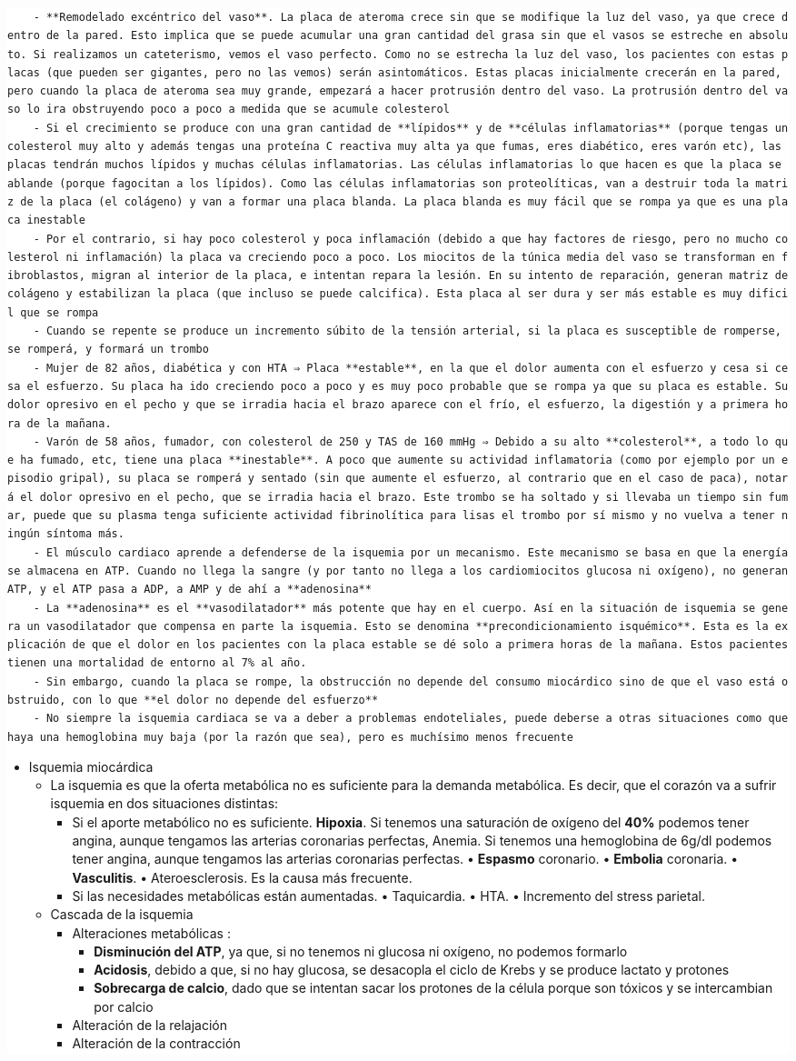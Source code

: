         - **Remodelado excéntrico del vaso**. La placa de ateroma crece sin que se modifique la luz del vaso, ya que crece dentro de la pared. Esto implica que se puede acumular una gran cantidad del grasa sin que el vasos se estreche en absoluto. Si realizamos un cateterismo, vemos el vaso perfecto. Como no se estrecha la luz del vaso, los pacientes con estas placas (que pueden ser gigantes, pero no las vemos) serán asintomáticos. Estas placas inicialmente crecerán en la pared, pero cuando la placa de ateroma sea muy grande, empezará a hacer protrusión dentro del vaso. La protrusión dentro del vaso lo ira obstruyendo poco a poco a medida que se acumule colesterol
        - Si el crecimiento se produce con una gran cantidad de **lípidos** y de **células inflamatorias** (porque tengas un colesterol muy alto y además tengas una proteína C reactiva muy alta ya que fumas, eres diabético, eres varón etc), las placas tendrán muchos lípidos y muchas células inflamatorias. Las células inflamatorias lo que hacen es que la placa se ablande (porque fagocitan a los lípidos). Como las células inflamatorias son proteolíticas, van a destruir toda la matriz de la placa (el colágeno) y van a formar una placa blanda. La placa blanda es muy fácil que se rompa ya que es una placa inestable
        - Por el contrario, si hay poco colesterol y poca inflamación (debido a que hay factores de riesgo, pero no mucho colesterol ni inflamación) la placa va creciendo poco a poco. Los miocitos de la túnica media del vaso se transforman en fibroblastos, migran al interior de la placa, e intentan repara la lesión. En su intento de reparación, generan matriz de colágeno y estabilizan la placa (que incluso se puede calcifica). Esta placa al ser dura y ser más estable es muy dificil que se rompa
        - Cuando se repente se produce un incremento súbito de la tensión arterial, si la placa es susceptible de romperse, se romperá, y formará un trombo
        - Mujer de 82 años, diabética y con HTA ⇒ Placa **estable**, en la que el dolor aumenta con el esfuerzo y cesa si cesa el esfuerzo. Su placa ha ido creciendo poco a poco y es muy poco probable que se rompa ya que su placa es estable. Su dolor opresivo en el pecho y que se irradia hacia el brazo aparece con el frío, el esfuerzo, la digestión y a primera hora de la mañana.
        - Varón de 58 años, fumador, con colesterol de 250 y TAS de 160 mmHg ⇒ Debido a su alto **colesterol**, a todo lo que ha fumado, etc, tiene una placa **inestable**. A poco que aumente su actividad inflamatoria (como por ejemplo por un episodio gripal), su placa se romperá y sentado (sin que aumente el esfuerzo, al contrario que en el caso de paca), notará el dolor opresivo en el pecho, que se irradia hacia el brazo. Este trombo se ha soltado y si llevaba un tiempo sin fumar, puede que su plasma tenga suficiente actividad fibrinolítica para lisas el trombo por sí mismo y no vuelva a tener ningún síntoma más.
        - El músculo cardiaco aprende a defenderse de la isquemia por un mecanismo. Este mecanismo se basa en que la energía se almacena en ATP. Cuando no llega la sangre (y por tanto no llega a los cardiomiocitos glucosa ni oxígeno), no generan ATP, y el ATP pasa a ADP, a AMP y de ahí a **adenosina**
        - La **adenosina** es el **vasodilatador** más potente que hay en el cuerpo. Así en la situación de isquemia se genera un vasodilatador que compensa en parte la isquemia. Esto se denomina **precondicionamiento isquémico**. Esta es la explicación de que el dolor en los pacientes con la placa estable se dé solo a primera horas de la mañana. Estos pacientes tienen una mortalidad de entorno al 7% al año.
        - Sin embargo, cuando la placa se rompe, la obstrucción no depende del consumo miocárdico sino de que el vaso está obstruido, con lo que **el dolor no depende del esfuerzo**
        - No siempre la isquemia cardiaca se va a deber a problemas endoteliales, puede deberse a otras situaciones como que haya una hemoglobina muy baja (por la razón que sea), pero es muchísimo menos frecuente
- Isquemia miocárdica
    - La isquemia es que la oferta metabólica no es suficiente para la demanda metabólica. Es decir, que el corazón va a sufrir isquemia en dos situaciones distintas:
        - Si el aporte metabólico no es suficiente. **Hipoxia**. Si tenemos una saturación de oxígeno del **40%** podemos tener angina, aunque tengamos las arterias coronarias perfectas, Anemia. Si tenemos una hemoglobina de 6g/dl podemos tener angina, aunque tengamos las arterias coronarias perfectas. • **Espasmo** coronario. • **Embolia** coronaria. • **Vasculitis**. • Ateroesclerosis. Es la causa más frecuente.
        - Si las necesidades metabólicas están aumentadas. • Taquicardia. • HTA. • Incremento del stress parietal.
    - Cascada de la isquemia
        - Alteraciones metabólicas :
            - **Disminución del ATP**, ya que, si no tenemos ni glucosa ni oxígeno, no podemos formarlo
            - **Acidosis**, debido a que, si no hay glucosa, se desacopla el ciclo de Krebs y se produce lactato y protones
            - **Sobrecarga de calcio**, dado que se intentan sacar los protones de la célula porque son tóxicos y se intercambian por calcio
        - Alteración de la relajación
        - Alteración de la contracción